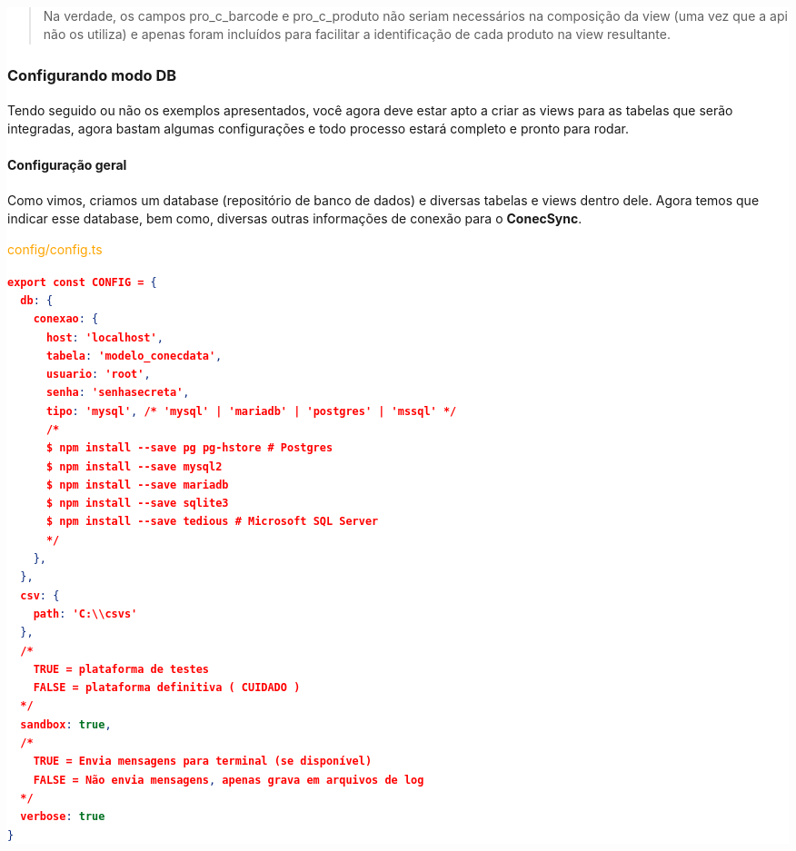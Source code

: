 > Na verdade, os campos pro_c_barcode e pro_c_produto não seriam necessários na composição da view (uma vez que a api não os utiliza) e apenas foram incluídos para facilitar a identificação de cada produto na view resultante.

### Configurando modo DB<a id="integracao-exemplo-config-db"></a>

Tendo seguido ou não os exemplos apresentados, você agora deve estar apto a criar as views para as tabelas que serão integradas, agora bastam algumas configurações e todo processo estará completo e pronto para rodar.

#### Configuração geral<a id="integracao-exemplo-config-db-geral"></a>

Como vimos, criamos um database (repositório de banco de dados) e diversas tabelas e views dentro dele. Agora temos que indicar esse database, bem como, diversas outras informações de conexão para o **ConecSync**.

<font color='Orange'>config/config.ts</font>

``` json
export const CONFIG = {
  db: {
    conexao: {
      host: 'localhost',
      tabela: 'modelo_conecdata',
      usuario: 'root',
      senha: 'senhasecreta',
      tipo: 'mysql', /* 'mysql' | 'mariadb' | 'postgres' | 'mssql' */
      /*
      $ npm install --save pg pg-hstore # Postgres
      $ npm install --save mysql2
      $ npm install --save mariadb
      $ npm install --save sqlite3
      $ npm install --save tedious # Microsoft SQL Server
      */
    },
  },
  csv: {
    path: 'C:\\csvs'
  },
  /* 
    TRUE = plataforma de testes
    FALSE = plataforma definitiva ( CUIDADO )
  */
  sandbox: true,
  /* 
    TRUE = Envia mensagens para terminal (se disponível)
    FALSE = Não envia mensagens, apenas grava em arquivos de log
  */
  verbose: true
}
```

